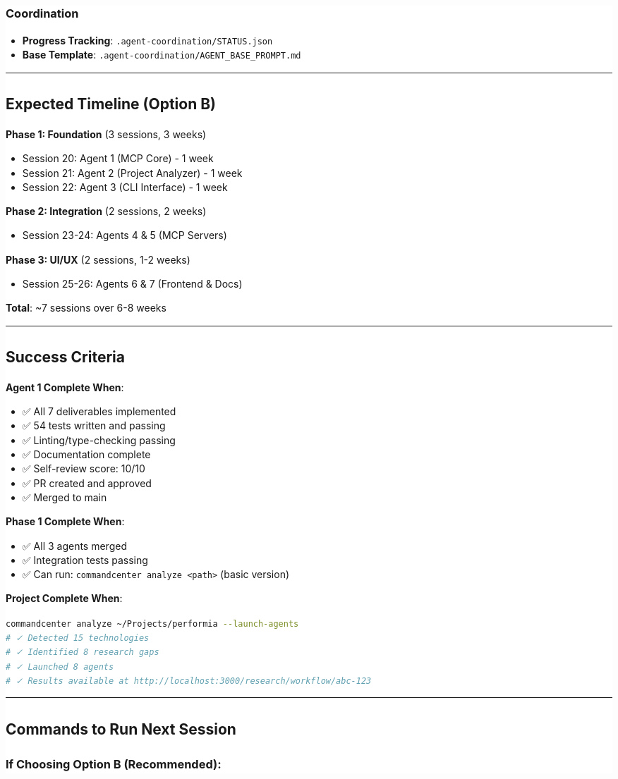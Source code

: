 ### Coordination
- **Progress Tracking**: `.agent-coordination/STATUS.json`
- **Base Template**: `.agent-coordination/AGENT_BASE_PROMPT.md`

---

## Expected Timeline (Option B)

**Phase 1: Foundation** (3 sessions, 3 weeks)
- Session 20: Agent 1 (MCP Core) - 1 week
- Session 21: Agent 2 (Project Analyzer) - 1 week
- Session 22: Agent 3 (CLI Interface) - 1 week

**Phase 2: Integration** (2 sessions, 2 weeks)
- Session 23-24: Agents 4 & 5 (MCP Servers)

**Phase 3: UI/UX** (2 sessions, 1-2 weeks)
- Session 25-26: Agents 6 & 7 (Frontend & Docs)

**Total**: ~7 sessions over 6-8 weeks

---

## Success Criteria

**Agent 1 Complete When**:
- ✅ All 7 deliverables implemented
- ✅ 54 tests written and passing
- ✅ Linting/type-checking passing
- ✅ Documentation complete
- ✅ Self-review score: 10/10
- ✅ PR created and approved
- ✅ Merged to main

**Phase 1 Complete When**:
- ✅ All 3 agents merged
- ✅ Integration tests passing
- ✅ Can run: `commandcenter analyze <path>` (basic version)

**Project Complete When**:
```bash
commandcenter analyze ~/Projects/performia --launch-agents
# ✓ Detected 15 technologies
# ✓ Identified 8 research gaps
# ✓ Launched 8 agents
# ✓ Results available at http://localhost:3000/research/workflow/abc-123
```

---

## Commands to Run Next Session

### If Choosing Option B (Recommended):
